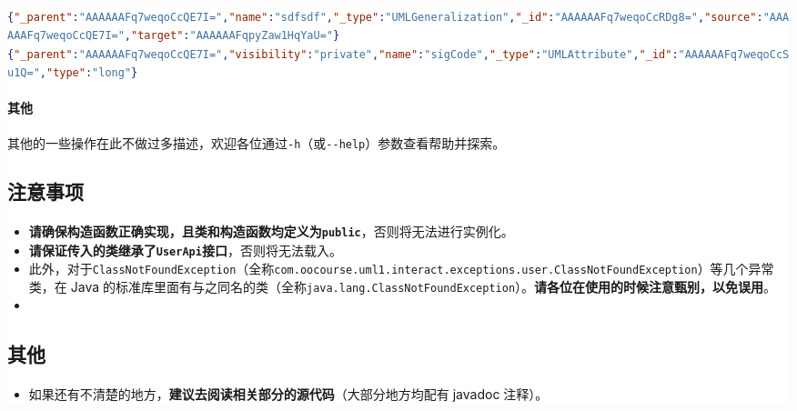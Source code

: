 ```json
{"_parent":"AAAAAAFq7weqoCcQE7I=","name":"sdfsdf","_type":"UMLGeneralization","_id":"AAAAAAFq7weqoCcRDg8=","source":"AAAAAAFq7weqoCcQE7I=","target":"AAAAAAFqpyZaw1HqYaU="}
{"_parent":"AAAAAAFq7weqoCcQE7I=","visibility":"private","name":"sigCode","_type":"UMLAttribute","_id":"AAAAAAFq7weqoCcSu1Q=","type":"long"}
```

#### 其他

其他的一些操作在此不做过多描述，欢迎各位通过`-h`（或`--help`）参数查看帮助并探索。

## 注意事项

- **请确保构造函数正确实现，且类和构造函数均定义为`public`**，否则将无法进行实例化。
- **请保证传入的类继承了`UserApi`接口**，否则将无法载入。
- 此外，对于`ClassNotFoundException`（全称`com.oocourse.uml1.interact.exceptions.user.ClassNotFoundException`）等几个异常类，在 Java 的标准库里面有与之同名的类（全称`java.lang.ClassNotFoundException`）。**请各位在使用的时候注意甄别，以免误用**。
-

## 其他

- 如果还有不清楚的地方，**建议去阅读相关部分的源代码**（大部分地方均配有 javadoc 注释）。
